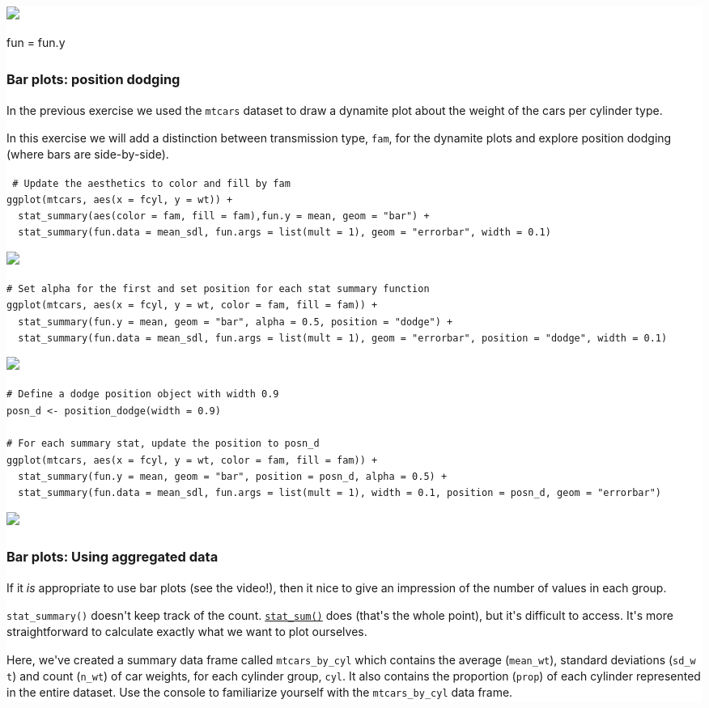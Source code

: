 <img src = "C:\Users\Nicol Huaraca\Desktop\Hubble\DataCamp\Ggplot2 inter\graph_21.png" width ="400" >

fun = fun.y

### Bar plots: position dodging

In the previous exercise we used the `mtcars` dataset to draw a dynamite plot about the weight of the cars per cylinder type.

In this exercise we will add a distinction between transmission type, `fam`, for the dynamite plots and explore position dodging (where bars are side-by-side).

```
 # Update the aesthetics to color and fill by fam
ggplot(mtcars, aes(x = fcyl, y = wt)) +
  stat_summary(aes(color = fam, fill = fam),fun.y = mean, geom = "bar") +
  stat_summary(fun.data = mean_sdl, fun.args = list(mult = 1), geom = "errorbar", width = 0.1)
```

<img src = "C:\Users\Nicol Huaraca\Desktop\Hubble\DataCamp\Ggplot2 inter\graph_22.png" width ="400" >

```
# Set alpha for the first and set position for each stat summary function
ggplot(mtcars, aes(x = fcyl, y = wt, color = fam, fill = fam)) +
  stat_summary(fun.y = mean, geom = "bar", alpha = 0.5, position = "dodge") +
  stat_summary(fun.data = mean_sdl, fun.args = list(mult = 1), geom = "errorbar", position = "dodge", width = 0.1)
```

<img src = "C:\Users\Nicol Huaraca\Desktop\Hubble\DataCamp\Ggplot2 inter\graph_23.png" width ="400" >

```
# Define a dodge position object with width 0.9
posn_d <- position_dodge(width = 0.9)

# For each summary stat, update the position to posn_d
ggplot(mtcars, aes(x = fcyl, y = wt, color = fam, fill = fam)) +
  stat_summary(fun.y = mean, geom = "bar", position = posn_d, alpha = 0.5) +
  stat_summary(fun.data = mean_sdl, fun.args = list(mult = 1), width = 0.1, position = posn_d, geom = "errorbar")
```

<img src = "C:\Users\Nicol Huaraca\Desktop\Hubble\DataCamp\Ggplot2 inter\graph_24.png" width ="400" >

### Bar plots: Using aggregated data

If it *is* appropriate to use bar plots (see the video!), then it nice to give an impression of the number of values in each group.

`stat_summary()` doesn't keep track of the count. [`stat_sum()`](http://www.rdocumentation.org/packages/ggplot2/functions/geom_count) does (that's the whole point), but it's difficult to access. It's more straightforward to calculate exactly what we want to plot ourselves.

Here, we've created a summary data frame called `mtcars_by_cyl` which contains the average (`mean_wt`), standard deviations (`sd_wt`) and count (`n_wt`) of car weights, for each cylinder group, `cyl`. It also contains the proportion (`prop`) of each cylinder represented in the entire dataset. Use the console to familiarize yourself with the `mtcars_by_cyl` data frame.
